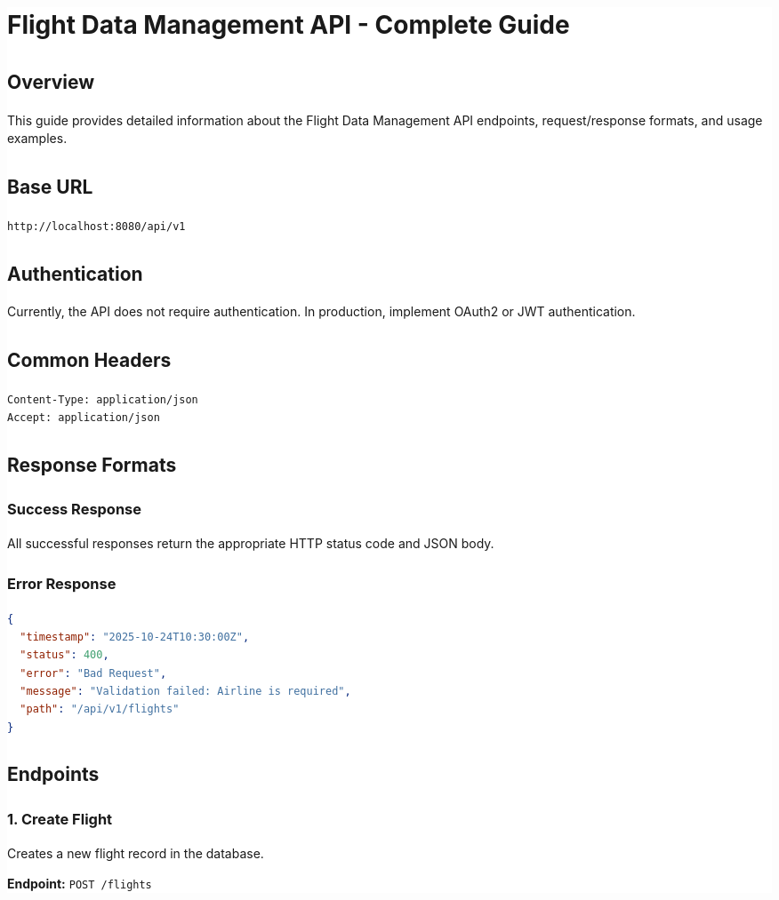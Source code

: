 # Flight Data Management API - Complete Guide

## Overview

This guide provides detailed information about the Flight Data Management API endpoints, request/response formats, and usage examples.

## Base URL

```
http://localhost:8080/api/v1
```

## Authentication

Currently, the API does not require authentication. In production, implement OAuth2 or JWT authentication.

## Common Headers

```
Content-Type: application/json
Accept: application/json
```

## Response Formats

### Success Response

All successful responses return the appropriate HTTP status code and JSON body.

### Error Response

```json
{
  "timestamp": "2025-10-24T10:30:00Z",
  "status": 400,
  "error": "Bad Request",
  "message": "Validation failed: Airline is required",
  "path": "/api/v1/flights"
}
```

## Endpoints

### 1. Create Flight

Creates a new flight record in the database.

**Endpoint:** `POST /flights`

